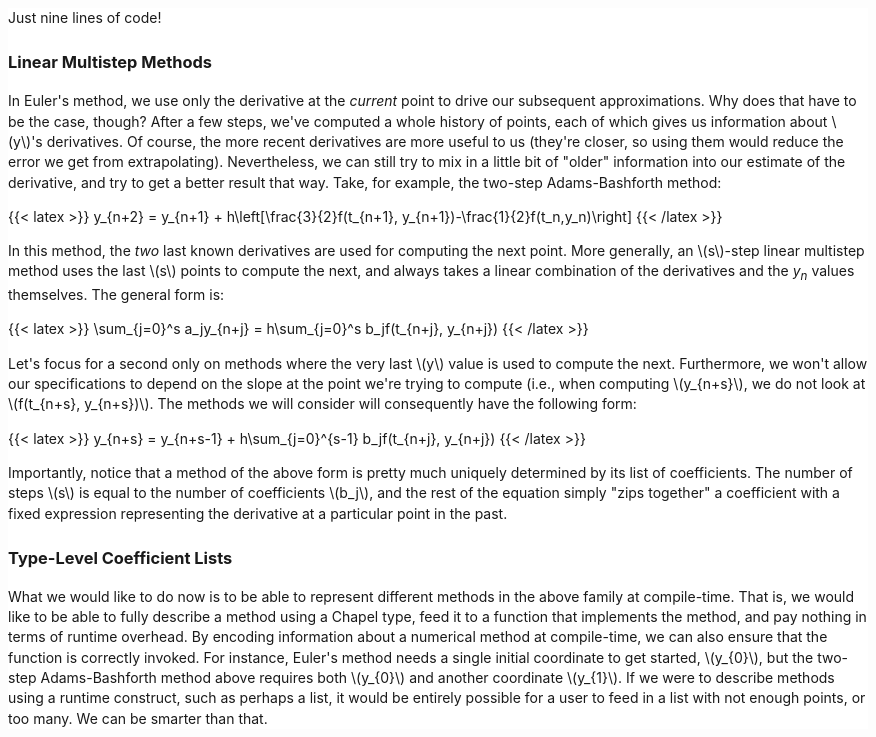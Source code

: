 Just nine lines of code!

### Linear Multistep Methods
In Euler's method, we use only the derivative at the _current_ point to drive
our subsequent approximations. Why does that have to be the case, though?
After a few steps, we've computed a whole history of points, each of which
gives us information about \\(y\\)'s derivatives. Of course, the more recent
derivatives are more useful to us (they're closer, so using them would reduce
the error we get from extrapolating). Nevertheless, we can still try to
mix in a little bit of "older" information into our estimate of the derivative,
and try to get a better result that way. Take, for example, the two-step
Adams-Bashforth method:

{{< latex >}}
y_{n+2} = y_{n+1} + h\left[\frac{3}{2}f(t_{n+1}, y_{n+1})-\frac{1}{2}f(t_n,y_n)\right]
{{< /latex >}}

In this method, the _two_ last known derivatives are used for computing the next
point. More generally, an \\(s\\)-step linear multistep method uses the last
\\(s\\) points to compute the next, and always takes a linear combination
of the derivatives and the $y_n$ values themselves. The general form is:

{{< latex >}}
\sum_{j=0}^s a_jy_{n+j} = h\sum_{j=0}^s b_jf(t_{n+j}, y_{n+j})
{{< /latex >}}

Let's focus for a second only on methods where the very last \\(y\\) value
is used to compute the next. Furthermore, we won't allow our specifications
to depend on the slope at the point we're trying to compute (i.e., when computing
\\(y_{n+s}\\), we do not look at \\(f(t_{n+s}, y_{n+s})\\). The methods
we will consider will consequently have the following form:

{{< latex >}}
y_{n+s} = y_{n+s-1} + h\sum_{j=0}^{s-1} b_jf(t_{n+j}, y_{n+j})
{{< /latex >}}

Importantly, notice that a method of the above form is pretty
much uniquely determined by its list of coefficients. The
number of steps \\(s\\) is equal to the number of coefficients
\\(b_j\\), and the rest of the equation simply "zips together"
a coefficient with a fixed expression representing the derivative
at a particular point in the past.

### Type-Level Coefficient Lists

What we would like to do now is to be able to represent different methods
in the above family at compile-time. That is, we would like
to be able to fully describe a method using a Chapel type,
feed it to a function that implements the method, and pay
nothing in terms of runtime overhead. By encoding
information about a numerical method at compile-time,
we can also ensure that the function is correctly invoked. For
instance, Euler's method needs a single initial coordinate to
get started, \\(y_{0}\\), but the two-step Adams-Bashforth method
above requires both \\(y_{0}\\) and another coordinate \\(y_{1}\\).
If we were to describe methods using a runtime construct, such
as perhaps a list, it would be entirely possible for a user to
feed in a list with not enough points, or too many. We can be
smarter than that.
